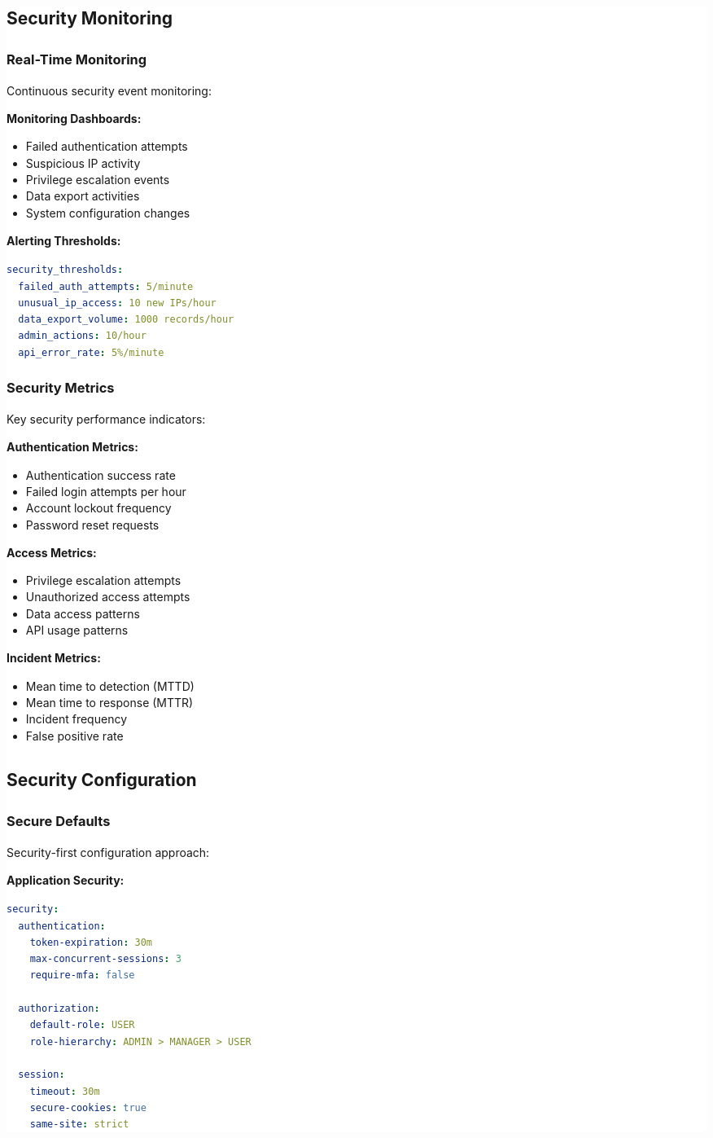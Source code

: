 ## Security Monitoring

### Real-Time Monitoring
Continuous security event monitoring:

**Monitoring Dashboards:**
- Failed authentication attempts
- Suspicious IP activity
- Privilege escalation events
- Data export activities
- System configuration changes

**Alerting Thresholds:**
```yaml
security_thresholds:
  failed_auth_attempts: 5/minute
  unusual_ip_access: 10 new IPs/hour
  data_export_volume: 1000 records/hour
  admin_actions: 10/hour
  api_error_rate: 5%/minute
```

### Security Metrics
Key security performance indicators:

**Authentication Metrics:**
- Authentication success rate
- Failed login attempts per hour
- Account lockout frequency
- Password reset requests

**Access Metrics:**
- Privilege escalation attempts
- Unauthorized access attempts
- Data access patterns
- API usage patterns

**Incident Metrics:**
- Mean time to detection (MTTD)
- Mean time to response (MTTR)
- Incident frequency
- False positive rate

## Security Configuration

### Secure Defaults
Security-first configuration approach:

**Application Security:**
```yaml
security:
  authentication:
    token-expiration: 30m
    max-concurrent-sessions: 3
    require-mfa: false

  authorization:
    default-role: USER
    role-hierarchy: ADMIN > MANAGER > USER

  session:
    timeout: 30m
    secure-cookies: true
    same-site: strict
```